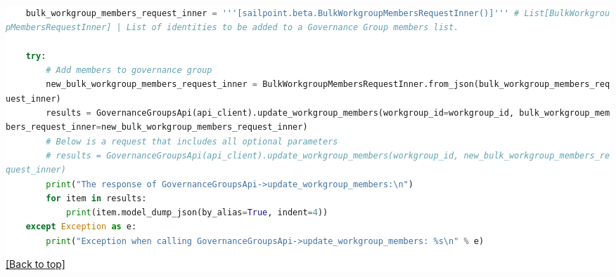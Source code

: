 ```python
    bulk_workgroup_members_request_inner = '''[sailpoint.beta.BulkWorkgroupMembersRequestInner()]''' # List[BulkWorkgroupMembersRequestInner] | List of identities to be added to a Governance Group members list.

    try:
        # Add members to governance group
        new_bulk_workgroup_members_request_inner = BulkWorkgroupMembersRequestInner.from_json(bulk_workgroup_members_request_inner)
        results = GovernanceGroupsApi(api_client).update_workgroup_members(workgroup_id=workgroup_id, bulk_workgroup_members_request_inner=new_bulk_workgroup_members_request_inner)
        # Below is a request that includes all optional parameters
        # results = GovernanceGroupsApi(api_client).update_workgroup_members(workgroup_id, new_bulk_workgroup_members_request_inner)
        print("The response of GovernanceGroupsApi->update_workgroup_members:\n")
        for item in results:
            print(item.model_dump_json(by_alias=True, indent=4))
    except Exception as e:
        print("Exception when calling GovernanceGroupsApi->update_workgroup_members: %s\n" % e)
```

[[Back to top]](#)
